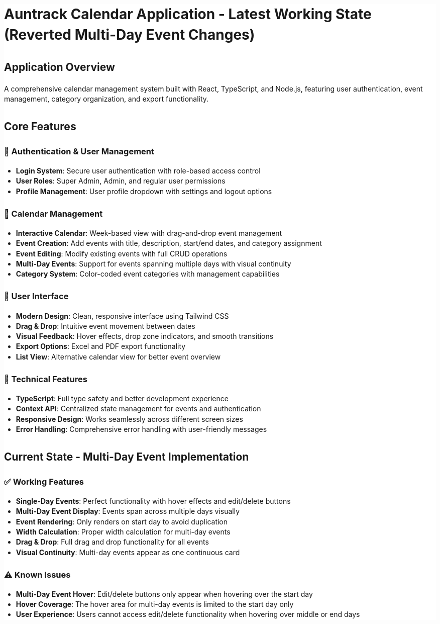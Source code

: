 # Auntrack Calendar Application - Latest Working State (Reverted Multi-Day Event Changes)

## Application Overview
A comprehensive calendar management system built with React, TypeScript, and Node.js, featuring user authentication, event management, category organization, and export functionality.

## Core Features

### 🔐 Authentication & User Management
- **Login System**: Secure user authentication with role-based access control
- **User Roles**: Super Admin, Admin, and regular user permissions
- **Profile Management**: User profile dropdown with settings and logout options

### 📅 Calendar Management
- **Interactive Calendar**: Week-based view with drag-and-drop event management
- **Event Creation**: Add events with title, description, start/end dates, and category assignment
- **Event Editing**: Modify existing events with full CRUD operations
- **Multi-Day Events**: Support for events spanning multiple days with visual continuity
- **Category System**: Color-coded event categories with management capabilities

### 🎨 User Interface
- **Modern Design**: Clean, responsive interface using Tailwind CSS
- **Drag & Drop**: Intuitive event movement between dates
- **Visual Feedback**: Hover effects, drop zone indicators, and smooth transitions
- **Export Options**: Excel and PDF export functionality
- **List View**: Alternative calendar view for better event overview

### 🔧 Technical Features
- **TypeScript**: Full type safety and better development experience
- **Context API**: Centralized state management for events and authentication
- **Responsive Design**: Works seamlessly across different screen sizes
- **Error Handling**: Comprehensive error handling with user-friendly messages

## Current State - Multi-Day Event Implementation

### ✅ Working Features
- **Single-Day Events**: Perfect functionality with hover effects and edit/delete buttons
- **Multi-Day Event Display**: Events span across multiple days visually
- **Event Rendering**: Only renders on start day to avoid duplication
- **Width Calculation**: Proper width calculation for multi-day events
- **Drag & Drop**: Full drag and drop functionality for all events
- **Visual Continuity**: Multi-day events appear as one continuous card

### ⚠️ Known Issues
- **Multi-Day Event Hover**: Edit/delete buttons only appear when hovering over the start day
- **Hover Coverage**: The hover area for multi-day events is limited to the start day only
- **User Experience**: Users cannot access edit/delete functionality when hovering over middle or end days
